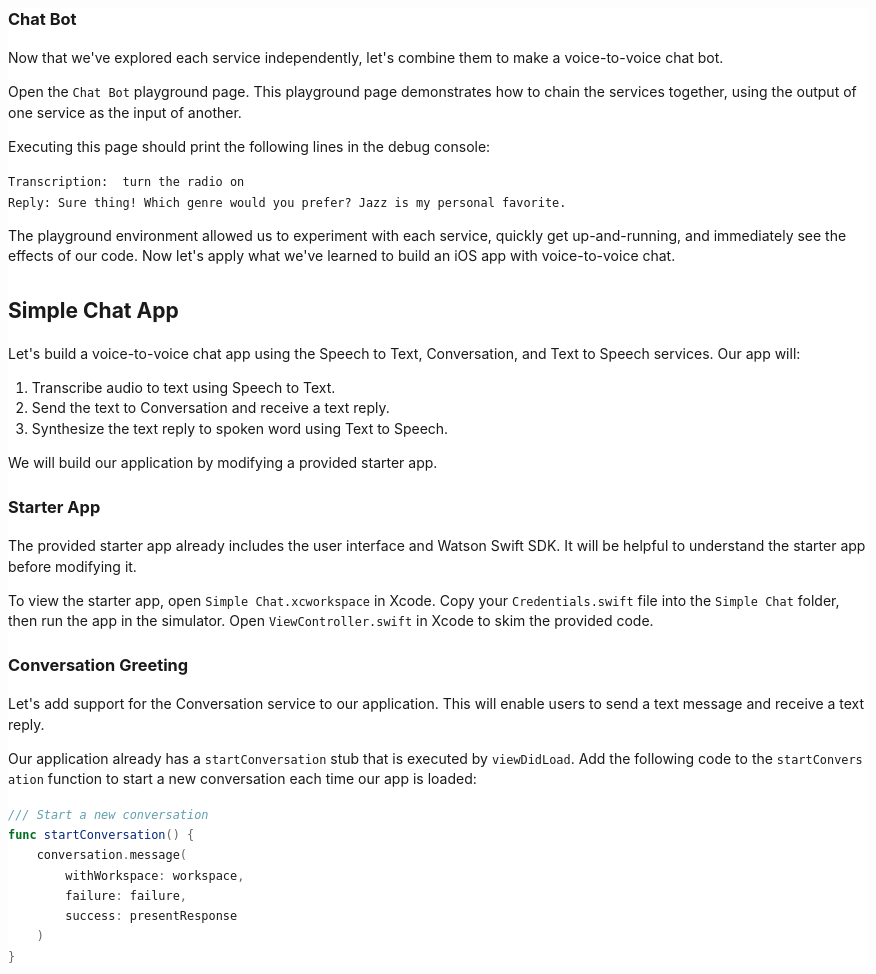 ### Chat Bot

Now that we've explored each service independently, let's combine them to make a voice-to-voice chat bot.

Open the `Chat Bot` playground page. This playground page demonstrates how to chain the services together, using the output of one service as the input of another.

Executing this page should print the following lines in the debug console:

```
Transcription:  turn the radio on 
Reply: Sure thing! Which genre would you prefer? Jazz is my personal favorite.
```

The playground environment allowed us to experiment with each service, quickly get up-and-running, and immediately see the effects of our code. Now let's apply what we've learned to build an iOS app with voice-to-voice chat.

## Simple Chat App

Let's build a voice-to-voice chat app using the Speech to Text, Conversation, and Text to Speech services. Our app will:

1. Transcribe audio to text using Speech to Text.
2. Send the text to Conversation and receive a text reply.
3. Synthesize the text reply to spoken word using Text to Speech.

We will build our application by modifying a provided starter app.

### Starter App

The provided starter app already includes the user interface and Watson Swift SDK. It will be helpful to understand the starter app before modifying it.

To view the starter app, open `Simple Chat.xcworkspace` in Xcode. Copy your `Credentials.swift` file into the `Simple Chat` folder, then run the app in the simulator. Open `ViewController.swift` in Xcode to skim the provided code.

### Conversation Greeting

Let's add support for the Conversation service to our application. This will enable users to send a text message and receive a text reply.

Our application already has a `startConversation` stub that is executed by `viewDidLoad`. Add the following code to the `startConversation` function to start a new conversation each time our app is loaded:

```swift
/// Start a new conversation
func startConversation() {
    conversation.message(
        withWorkspace: workspace,
        failure: failure,
        success: presentResponse
    )
}
```
